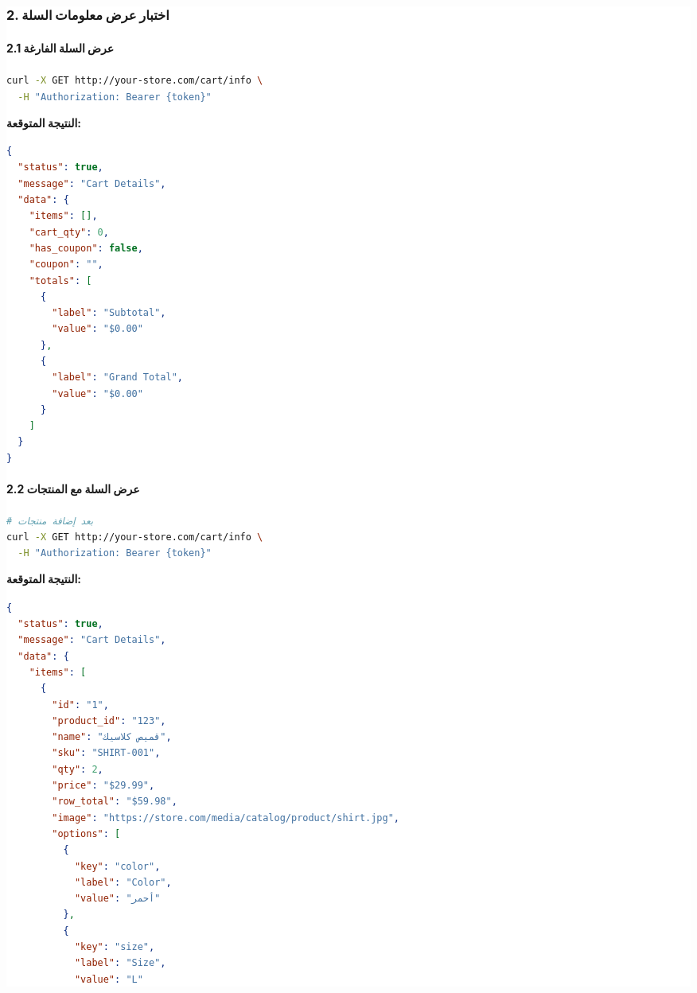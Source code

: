 ### **2. اختبار عرض معلومات السلة**

#### **2.1 عرض السلة الفارغة**
```bash
curl -X GET http://your-store.com/cart/info \
  -H "Authorization: Bearer {token}"
```

**النتيجة المتوقعة:**
```json
{
  "status": true,
  "message": "Cart Details",
  "data": {
    "items": [],
    "cart_qty": 0,
    "has_coupon": false,
    "coupon": "",
    "totals": [
      {
        "label": "Subtotal",
        "value": "$0.00"
      },
      {
        "label": "Grand Total",
        "value": "$0.00"
      }
    ]
  }
}
```

#### **2.2 عرض السلة مع المنتجات**
```bash
# بعد إضافة منتجات
curl -X GET http://your-store.com/cart/info \
  -H "Authorization: Bearer {token}"
```

**النتيجة المتوقعة:**
```json
{
  "status": true,
  "message": "Cart Details",
  "data": {
    "items": [
      {
        "id": "1",
        "product_id": "123",
        "name": "قميص كلاسيك",
        "sku": "SHIRT-001",
        "qty": 2,
        "price": "$29.99",
        "row_total": "$59.98",
        "image": "https://store.com/media/catalog/product/shirt.jpg",
        "options": [
          {
            "key": "color",
            "label": "Color",
            "value": "أحمر"
          },
          {
            "key": "size",
            "label": "Size",
            "value": "L"
```